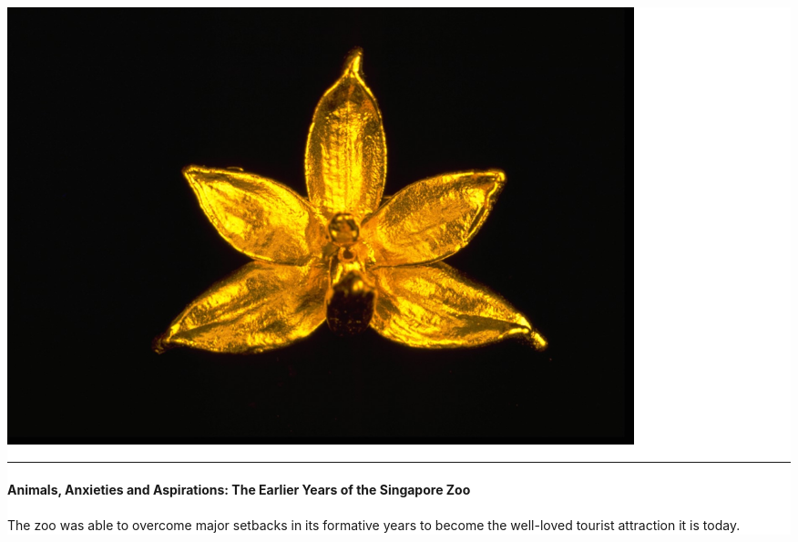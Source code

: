 <img src="/images/Online%20Only%20Articles/RISIS%20Singapore/IMG0077.jpg" style="width:80%;">
<hr>

#### <a style="text-decoration: none; font-weight: bold;" href="/vol-20/issue-3/oct-dec-2024/singapore-zoo-animals/">Animals, Anxieties and Aspirations: The Earlier Years of the Singapore Zoo</a>

The zoo was able to overcome major setbacks in its formative years to become the well-loved tourist attraction it is today.
